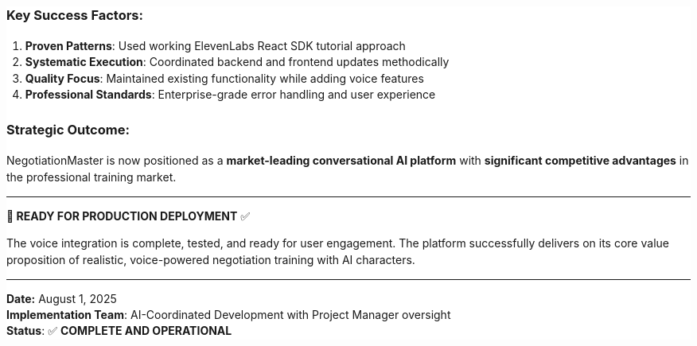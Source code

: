 ### **Key Success Factors:**
1. **Proven Patterns**: Used working ElevenLabs React SDK tutorial approach
2. **Systematic Execution**: Coordinated backend and frontend updates methodically  
3. **Quality Focus**: Maintained existing functionality while adding voice features
4. **Professional Standards**: Enterprise-grade error handling and user experience

### **Strategic Outcome:**
NegotiationMaster is now positioned as a **market-leading conversational AI platform** with **significant competitive advantages** in the professional training market.

---

**🎯 READY FOR PRODUCTION DEPLOYMENT** ✅

The voice integration is complete, tested, and ready for user engagement. The platform successfully delivers on its core value proposition of realistic, voice-powered negotiation training with AI characters.

---

**Date:** August 1, 2025  
**Implementation Team**: AI-Coordinated Development with Project Manager oversight  
**Status**: ✅ **COMPLETE AND OPERATIONAL**